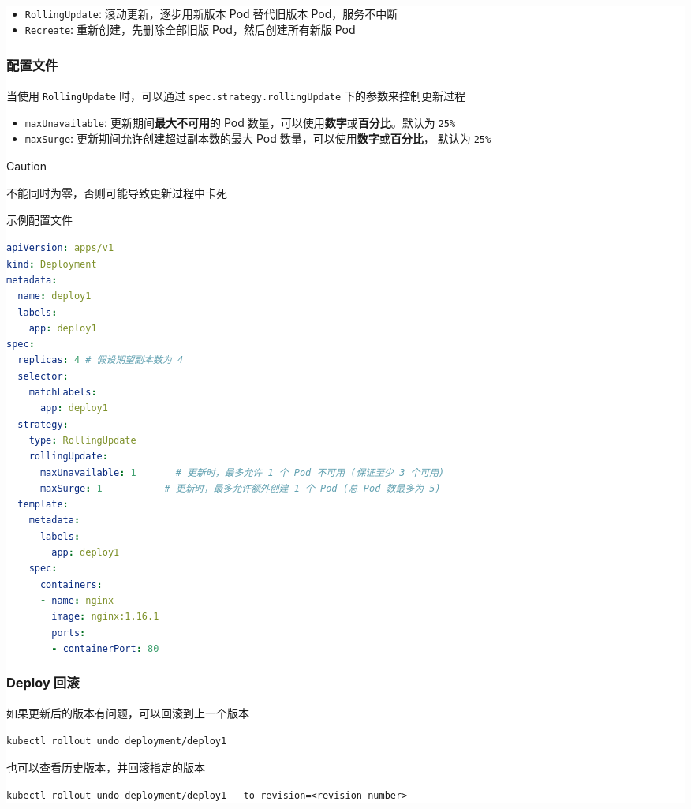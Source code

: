 - `RollingUpdate`: 滚动更新，逐步用新版本 Pod 替代旧版本 Pod，服务不中断
- `Recreate`: 重新创建，先删除全部旧版 Pod，然后创建所有新版 Pod

### 配置文件

当使用 `RollingUpdate` 时，可以通过 `spec.strategy.rollingUpdate` 下的参数来控制更新过程

- `maxUnavailable`: 更新期间**最大不可用**的 Pod 数量，可以使用**数字**或**百分比**。默认为 `25%`
- `maxSurge`: 更新期间允许创建超过副本数的最大 Pod 数量，可以使用**数字**或**百分比**， 默认为 `25%`

> [!caution]
> 不能同时为零，否则可能导致更新过程中卡死

示例配置文件

```yaml
apiVersion: apps/v1
kind: Deployment
metadata:
  name: deploy1
  labels:
    app: deploy1
spec:
  replicas: 4 # 假设期望副本数为 4
  selector:
    matchLabels:
      app: deploy1
  strategy:
    type: RollingUpdate
    rollingUpdate:
      maxUnavailable: 1       # 更新时，最多允许 1 个 Pod 不可用 (保证至少 3 个可用)
      maxSurge: 1           # 更新时，最多允许额外创建 1 个 Pod (总 Pod 数最多为 5)
  template:
    metadata:
      labels:
        app: deploy1
    spec:
      containers:
      - name: nginx
        image: nginx:1.16.1
        ports:
        - containerPort: 80
```

### Deploy 回滚

如果更新后的版本有问题，可以回滚到上一个版本

```shell
kubectl rollout undo deployment/deploy1
```

也可以查看历史版本，并回滚指定的版本

`kubectl rollout undo deployment/deploy1 --to-revision=<revision-number>`
